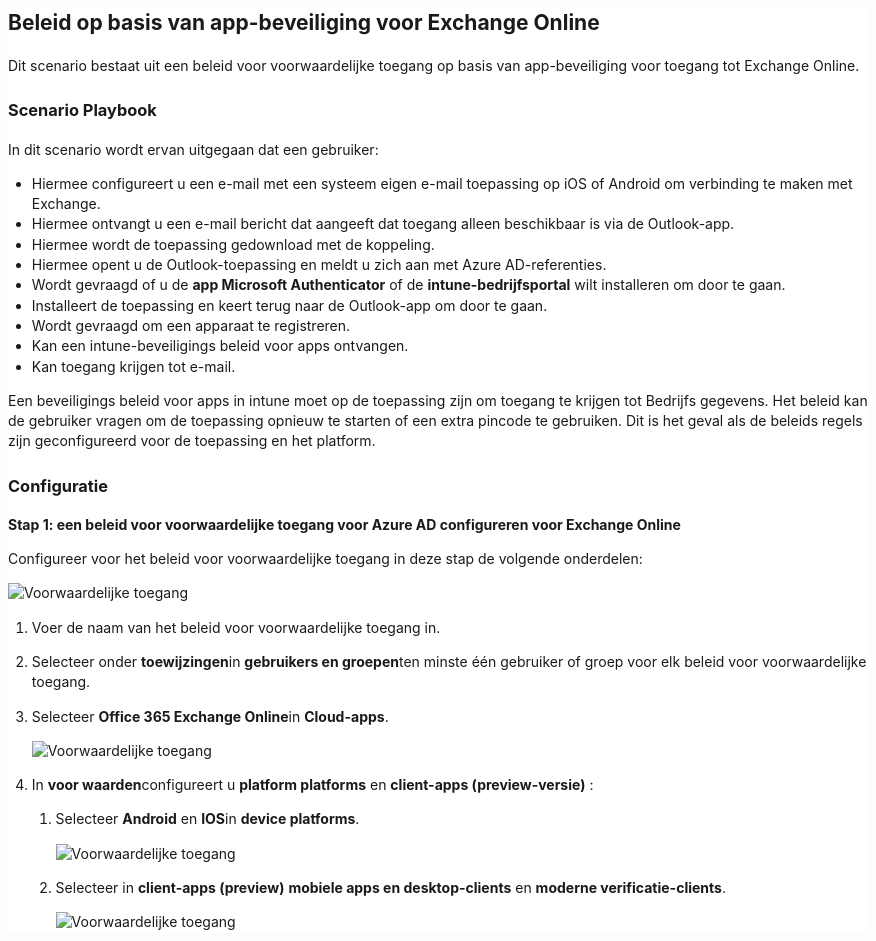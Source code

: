 ## <a name="app-protection-based-policy-for-exchange-online"></a>Beleid op basis van app-beveiliging voor Exchange Online

Dit scenario bestaat uit een beleid voor voorwaardelijke toegang op basis van app-beveiliging voor toegang tot Exchange Online.

### <a name="scenario-playbook"></a>Scenario Playbook

In dit scenario wordt ervan uitgegaan dat een gebruiker:

- Hiermee configureert u een e-mail met een systeem eigen e-mail toepassing op iOS of Android om verbinding te maken met Exchange.
- Hiermee ontvangt u een e-mail bericht dat aangeeft dat toegang alleen beschikbaar is via de Outlook-app.
- Hiermee wordt de toepassing gedownload met de koppeling.
- Hiermee opent u de Outlook-toepassing en meldt u zich aan met Azure AD-referenties.
- Wordt gevraagd of u de **app Microsoft Authenticator** of de **intune-bedrijfsportal** wilt installeren om door te gaan.
- Installeert de toepassing en keert terug naar de Outlook-app om door te gaan.
- Wordt gevraagd om een apparaat te registreren.
- Kan een intune-beveiligings beleid voor apps ontvangen.
- Kan toegang krijgen tot e-mail.

Een beveiligings beleid voor apps in intune moet op de toepassing zijn om toegang te krijgen tot Bedrijfs gegevens. Het beleid kan de gebruiker vragen om de toepassing opnieuw te starten of een extra pincode te gebruiken. Dit is het geval als de beleids regels zijn geconfigureerd voor de toepassing en het platform.

### <a name="configuration"></a>Configuratie

**Stap 1: een beleid voor voorwaardelijke toegang voor Azure AD configureren voor Exchange Online**

Configureer voor het beleid voor voorwaardelijke toegang in deze stap de volgende onderdelen:

![Voorwaardelijke toegang](./media/app-protection-based-conditional-access/01.png)

1. Voer de naam van het beleid voor voorwaardelijke toegang in.
1. Selecteer onder **toewijzingen**in **gebruikers en groepen**ten minste één gebruiker of groep voor elk beleid voor voorwaardelijke toegang.
1. Selecteer **Office 365 Exchange Online**in **Cloud-apps**.

   ![Voorwaardelijke toegang](./media/app-protection-based-conditional-access/07.png)

1. In **voor waarden**configureert u **platform platforms** en **client-apps (preview-versie)** :
   1. Selecteer **Android** en **IOS**in **device platforms**.

      ![Voorwaardelijke toegang](./media/app-protection-based-conditional-access/03.png)

   1. Selecteer in **client-apps (preview)** **mobiele apps en desktop-clients** en **moderne verificatie-clients**.

      ![Voorwaardelijke toegang](./media/app-protection-based-conditional-access/91.png)
